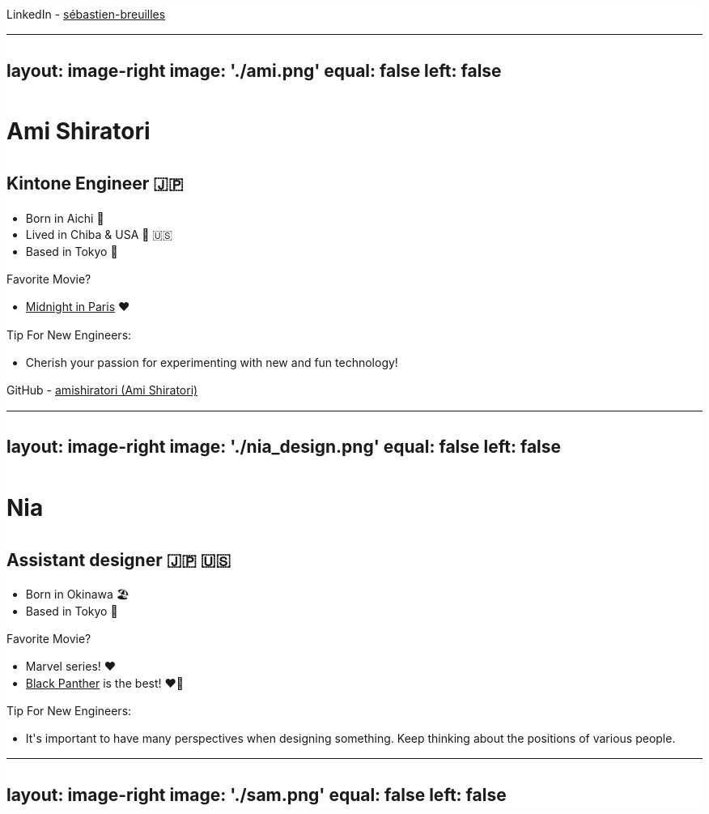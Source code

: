 LinkedIn  -  [sébastien-breuilles](https://www.linkedin.com/in/sébastien-breuilles-292b1b66/)



---
layout: image-right
image: './ami.png'
equal: false
left: false
---

# Ami Shiratori
## Kintone Engineer 🇯🇵
  - Born in Aichi 🏯
  - Lived in Chiba & USA 🌊 🇺🇸
  - Based in Tokyo 🗼

Favorite Movie?  
  - [Midnight in Paris](https://g.co/kgs/NZiwep) ❤️

Tip For New Engineers:  
  - Cherish your passion for experimenting with new and fun technology!

GitHub  -  [amishiratori (Ami Shiratori)](https://github.com/amishiratori)



---
layout: image-right
image: './nia_design.png'
equal: false
left: false
---

# Nia
## Assistant designer 🇯🇵 🇺🇸
  - Born in Okinawa 🏖️
  - Based in Tokyo 🗼

Favorite Movie?  
  - Marvel series! ❤️
  - [Black Panther](https://g.co/kgs/tH4usX) is the best! ❤️‍🔥

Tip For New Engineers:  
  - It's important to have many perspectives when designing something. Keep thinking about the positions of various people.



---
layout: image-right
image: './sam.png'
equal: false
left: false
---
